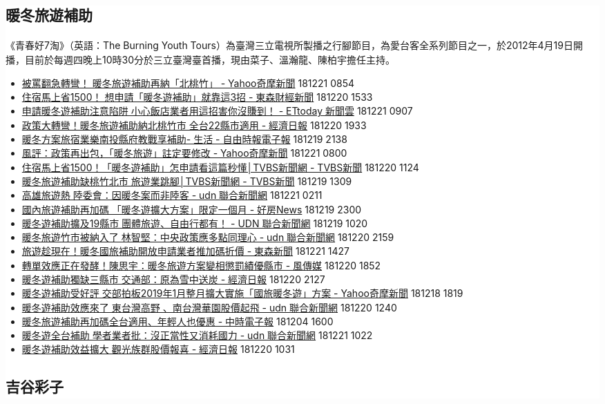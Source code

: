 ## 暖冬旅遊補助

《青春好7淘》（英語：The Burning Youth Tours）為臺灣三立電視所製播之行腳節目，為愛台客全系列節目之一，於2012年4月19日開播，目前於每週四晚上10時30分於三立臺灣臺首播，現由菜子、溫瀚龍、陳柏宇擔任主持。
- [被罵翻急轉彎！ 暖冬旅遊補助再納「北桃竹」 - Yahoo奇摩新聞](https://tw.news.yahoo.com/%E8%A2%AB%E7%BD%B5%E7%BF%BB%E6%80%A5%E8%BD%89%E5%BD%8E-%E6%9A%96%E5%86%AC%E6%97%85%E9%81%8A%E8%A3%9C%E5%8A%A9%E5%86%8D%E7%B4%8D-%E5%8C%97%E6%A1%83%E7%AB%B9-003021120.html "被罵翻急轉彎！ 暖冬旅遊補助再納「北桃竹」 - Yahoo奇摩新聞") 181221 0854
- [住宿馬上省1500！ 想申請「暖冬遊補助」就靠這3招 - 東森財經新聞](https://fnc.ebc.net.tw/FncNews/life/63951 "住宿馬上省1500！ 想申請「暖冬遊補助」就靠這3招 - 東森財經新聞") 181220 1533
- [申請暖冬遊補助注意陷阱 小心飯店業者用這招害你沒賺到！ - ETtoday 新聞雲](https://www.ettoday.net/news/20181221/1335429.htm "申請暖冬遊補助注意陷阱 小心飯店業者用這招害你沒賺到！ - ETtoday 新聞雲") 181221 0907
- [政策大轉彎！暖冬旅遊補助納北桃竹市 全台22縣市適用 - 經濟日報](https://money.udn.com/money/story/5648/3548762 "政策大轉彎！暖冬旅遊補助納北桃竹市 全台22縣市適用 - 經濟日報") 181220 1933
- [暖冬方案旅宿業樂南投縣府教戰享補助- 生活 - 自由時報電子報](http://news.ltn.com.tw/news/life/breakingnews/2647280 "暖冬方案旅宿業樂南投縣府教戰享補助- 生活 - 自由時報電子報") 181219 2138
- [風評：政策再出包，「暖冬旅遊」註定要修改 - Yahoo奇摩新聞](https://tw.news.yahoo.com/%E9%A2%A8%E8%A9%95-%E6%94%BF%E7%AD%96%E5%86%8D%E5%87%BA%E5%8C%85-%E6%9A%96%E5%86%AC%E6%97%85%E9%81%8A-%E8%A8%BB%E5%AE%9A%E8%A6%81%E4%BF%AE%E6%94%B9-000001538.html "風評：政策再出包，「暖冬旅遊」註定要修改 - Yahoo奇摩新聞") 181221 0800
- [住宿馬上省1500！「暖冬遊補助」怎申請看這篇秒懂│TVBS新聞網 - TVBS新聞](https://news.tvbs.com.tw/life/1050873 "住宿馬上省1500！「暖冬遊補助」怎申請看這篇秒懂│TVBS新聞網 - TVBS新聞") 181220 1124
- [暖冬旅遊補助缺桃竹北市 旅遊業跳腳│TVBS新聞網 - TVBS新聞](https://news.tvbs.com.tw/life/1050216 "暖冬旅遊補助缺桃竹北市 旅遊業跳腳│TVBS新聞網 - TVBS新聞") 181219 1309
- [高雄旅遊熱 陸委會：因暖冬案而非陸客 - udn 聯合新聞網](https://udn.com/news/story/11311/3549272 "高雄旅遊熱 陸委會：因暖冬案而非陸客 - udn 聯合新聞網") 181221 0211
- [國內旅遊補助再加碼 「暖冬遊擴大方案」限定一個月 - 好房News](https://news.housefun.com.tw/news/article/167271215072.html "國內旅遊補助再加碼 「暖冬遊擴大方案」限定一個月 - 好房News") 181219 2300
- [暖冬遊補助擴及19縣市 團體旅遊、自由行都有！ - UDN 聯合新聞網](https://udn.com/news/story/7934/3544835 "暖冬遊補助擴及19縣市 團體旅遊、自由行都有！ - UDN 聯合新聞網") 181219 1020
- [暖冬旅遊竹市被納入了 林智堅：中央政策應多點同理心 - udn 聯合新聞網](https://udn.com/news/story/7324/3549026 "暖冬旅遊竹市被納入了 林智堅：中央政策應多點同理心 - udn 聯合新聞網") 181220 2159
- [旅遊趁現在！暖冬國旅補助開放申請業者推加碼折價 - 東森新聞](https://news.ebc.net.tw/News/living/144810 "旅遊趁現在！暖冬國旅補助開放申請業者推加碼折價 - 東森新聞") 181221 1427
- [轉單效應正在發酵！陳思宇：暖冬旅遊方案變相懲罰績優縣市 - 風傳媒](https://www.storm.mg/article/732819 "轉單效應正在發酵！陳思宇：暖冬旅遊方案變相懲罰績優縣市 - 風傳媒") 181220 1852
- [暖冬遊補助獨缺三縣市 交通部：原為雪中送炭 - 經濟日報](https://money.udn.com/money/story/5612/3548977 "暖冬遊補助獨缺三縣市 交通部：原為雪中送炭 - 經濟日報") 181220 2127
- [暖冬遊補助受好評 交部拍板2019年1月整月擴大實施「國旅暖冬遊」方案 - Yahoo奇摩新聞](https://tw.news.yahoo.com/%E6%9A%96%E5%86%AC%E9%81%8A%E8%A3%9C%E5%8A%A9%E5%8F%97%E5%A5%BD%E8%A9%95-%E4%BA%A4%E9%83%A8%E6%8B%8D%E6%9D%BF2019%E5%B9%B41%E6%9C%88%E6%95%B4%E6%9C%88%E6%93%B4%E5%A4%A7%E5%AF%A6%E6%96%BD-%E5%9C%8B%E6%97%85%E6%9A%96%E5%86%AC%E9%81%8A-%E6%96%B9%E6%A1%88-101901105.html "暖冬遊補助受好評 交部拍板2019年1月整月擴大實施「國旅暖冬遊」方案 - Yahoo奇摩新聞") 181218 1819
- [暖冬遊補助效應來了 東台灣高野 、南台灣華園股價起飛 - udn 聯合新聞網](https://udn.com/news/story/7252/3547721 "暖冬遊補助效應來了 東台灣高野 、南台灣華園股價起飛 - udn 聯合新聞網") 181220 1240
- [暖冬旅遊補助再加碼全台適用、年輕人也優惠 - 中時電子報](https://www.chinatimes.com/newspapers/20181204000325-260202 "暖冬旅遊補助再加碼全台適用、年輕人也優惠 - 中時電子報") 181204 1600
- [暖冬遊全台補助 學者業者批：沒正當性又消耗國力 - udn 聯合新聞網](https://udn.com/news/story/7266/3549565 "暖冬遊全台補助 學者業者批：沒正當性又消耗國力 - udn 聯合新聞網") 181221 1022
- [暖冬遊補助效益擴大 觀光族群股價報喜 - 經濟日報](https://money.udn.com/money/story/5612/3547364 "暖冬遊補助效益擴大 觀光族群股價報喜 - 經濟日報") 181220 1031

## 吉谷彩子

